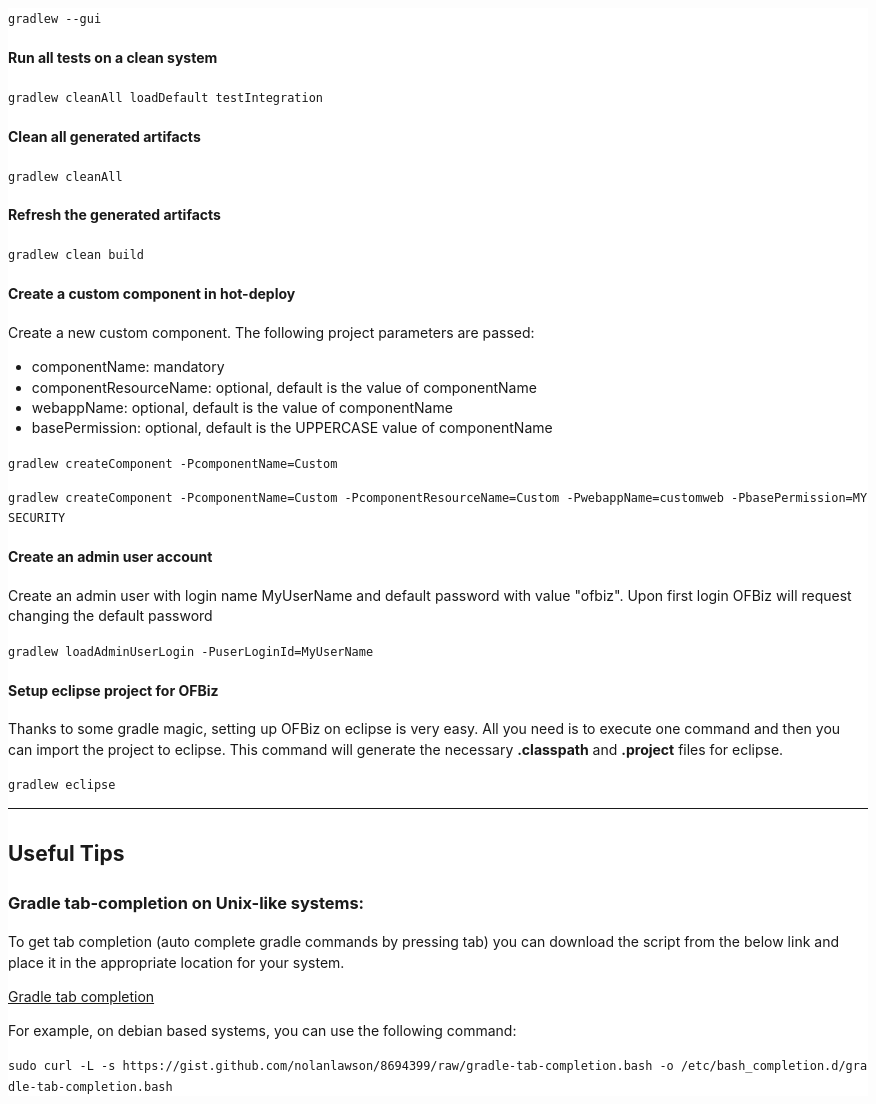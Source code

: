 `gradlew --gui`

#### Run all tests on a clean system

`gradlew cleanAll loadDefault testIntegration`

#### Clean all generated artifacts

`gradlew cleanAll`

#### Refresh the generated artifacts

`gradlew clean build`

#### Create a custom component in hot-deploy

Create a new custom component. The following project parameters are passed:

- componentName: mandatory
- componentResourceName: optional, default is the value of componentName
- webappName: optional, default is the value of componentName
- basePermission: optional, default is the UPPERCASE value of componentName

`gradlew createComponent -PcomponentName=Custom`

`gradlew createComponent -PcomponentName=Custom -PcomponentResourceName=Custom -PwebappName=customweb -PbasePermission=MYSECURITY`

#### Create an admin user account

Create an admin user with login name MyUserName and default password
with value "ofbiz". Upon first login OFBiz will request changing the
default password

`gradlew loadAdminUserLogin -PuserLoginId=MyUserName`

#### Setup eclipse project for OFBiz

Thanks to some gradle magic, setting up OFBiz on eclipse is very
easy. All you need is to execute one command and then you can
import the project to eclipse. This command will generate
the necessary __.classpath__ and __.project__ files for eclipse.

`gradlew eclipse`

* * * * * * * * * * * *

Useful Tips
-----------

### Gradle tab-completion on Unix-like systems:

To get tab completion (auto complete gradle commands by pressing tab)
you can download the script from the below link and place it in the
appropriate location for your system.

[Gradle tab completion](https://gist.github.com/nolanlawson/8694399)

For example, on debian based systems, you can use the following command:

`sudo curl -L -s https://gist.github.com/nolanlawson/8694399/raw/gradle-tab-completion.bash -o /etc/bash_completion.d/gradle-tab-completion.bash`